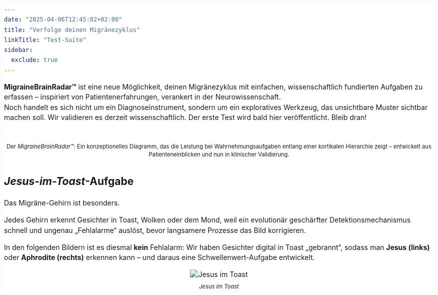 ```yaml
---
date: "2025-04-06T12:45:02+02:00"
title: "Verfolge deinen Migränezyklus"
linkTitle: "Test-Suite"
sidebar:
  exclude: true
---
```


**MigraineBrainRadar™** ist eine neue Möglichkeit, deinen Migränezyklus mit einfachen, wissenschaftlich fundierten Aufgaben zu erfassen – inspiriert von Patientenerfahrungen, verankert in der Neurowissenschaft.  
Noch handelt es sich nicht um ein Diagnoseinstrument, sondern um ein exploratives Werkzeug, das unsichtbare Muster sichtbar machen soll. Wir validieren es derzeit wissenschaftlich. Der erste Test wird bald hier veröffentlicht. Bleib dran!

<div style="text-align: center;">
  <figure style="display: inline-block; margin: 0 auto;">
    <img
      src="/images/migraine-brain-radar.png"
      class="img"
      style="width:600px; height:auto;"
      alt="" />
    <figcaption style="font-size: 0.8em; margin-top: 0.5em;">
      Der <i>MigraineBrainRadar™</i>: Ein konzeptionelles Diagramm, das die Leistung bei Wahrnehmungsaufgaben entlang einer kortikalen Hierarchie zeigt – entwickelt aus Patienteneinblicken und nun in klinischer Validierung.
    </figcaption>
  </figure>
</div>

## _Jesus-im-Toast_-Aufgabe

Das Migräne-Gehirn ist besonders.

Jedes Gehirn erkennt Gesichter in Toast, Wolken oder dem Mond, weil ein evolutionär geschärfter Detektionsmechanismus schnell und ungenau „Fehlalarme“ auslöst, bevor langsamere Prozesse das Bild korrigieren.

In den folgenden Bildern ist es diesmal **kein** Fehlalarm: Wir haben Gesichter digital in Toast „gebrannt“, sodass man **Jesus (links)** oder **Aphrodite (rechts)** erkennen kann – und daraus eine Schwellenwert-Aufgabe entwickelt.

<div style="display: flex; justify-content: center; gap: 2rem;">
  <figure style="margin: 0; text-align: center;">
    <img
      src="/images/jesus-in-toast.png"
      style="width: 400px; height: auto;"
      alt="Jesus im Toast" />
    <figcaption style="font-size: 0.8em; margin-top: 0.5em;">
      <i>Jesus im Toast</i>
    </figcaption>
  </figure>
